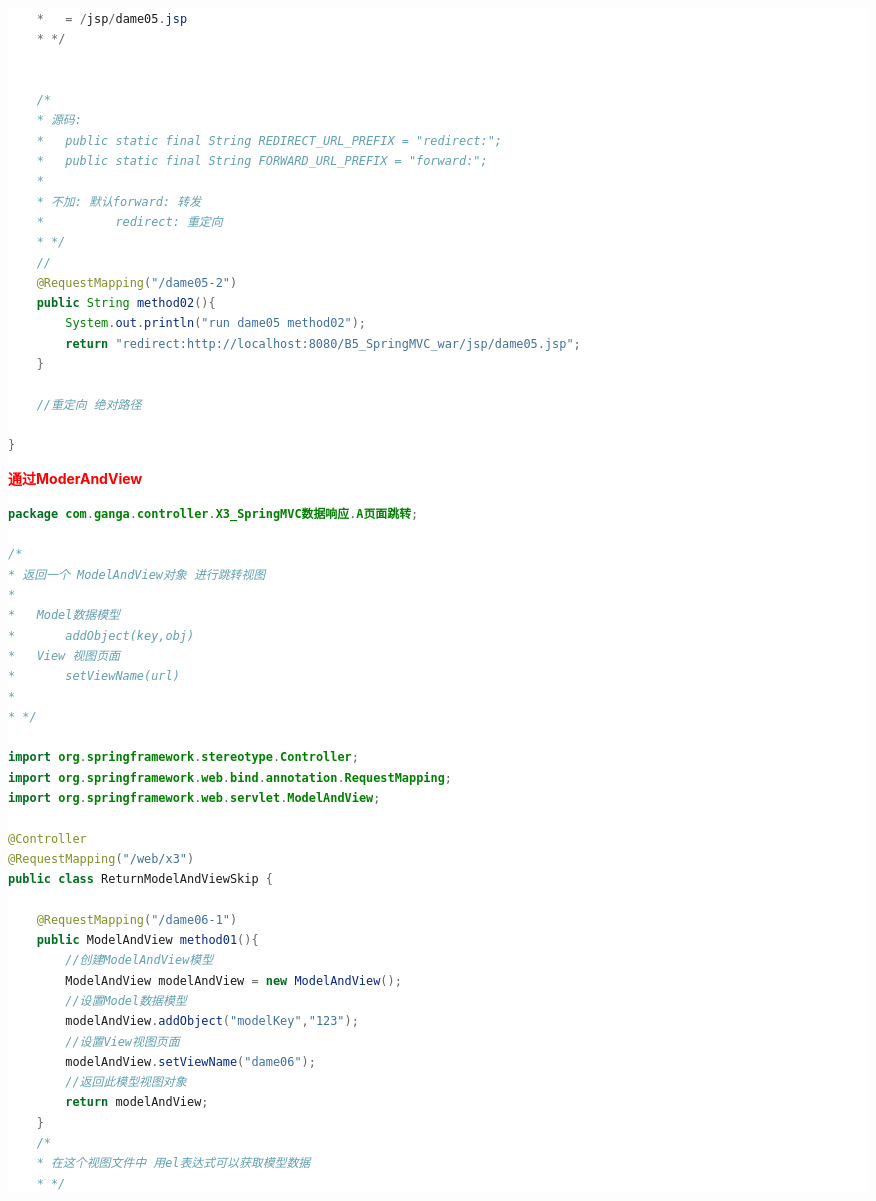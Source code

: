 ```java
    *   = /jsp/dame05.jsp
    * */


    /*
    * 源码:
    *   public static final String REDIRECT_URL_PREFIX = "redirect:";
    *   public static final String FORWARD_URL_PREFIX = "forward:";
    *
    * 不加: 默认forward: 转发
    *          redirect: 重定向
    * */
    //
    @RequestMapping("/dame05-2")
    public String method02(){
        System.out.println("run dame05 method02");
        return "redirect:http://localhost:8080/B5_SpringMVC_war/jsp/dame05.jsp";
    }
    
    //重定向 绝对路径

}
```





<font color="red">**通过ModerAndView**</font>

```java
package com.ganga.controller.X3_SpringMVC数据响应.A页面跳转;

/*
* 返回一个 ModelAndView对象 进行跳转视图
*
*   Model数据模型
*       addObject(key,obj)
*   View 视图页面
*       setViewName(url)
*
* */

import org.springframework.stereotype.Controller;
import org.springframework.web.bind.annotation.RequestMapping;
import org.springframework.web.servlet.ModelAndView;

@Controller
@RequestMapping("/web/x3")
public class ReturnModelAndViewSkip {

    @RequestMapping("/dame06-1")
    public ModelAndView method01(){
        //创建ModelAndView模型
        ModelAndView modelAndView = new ModelAndView();
        //设置Model数据模型
        modelAndView.addObject("modelKey","123");
        //设置View视图页面
        modelAndView.setViewName("dame06");
        //返回此模型视图对象
        return modelAndView;
    }
    /*
    * 在这个视图文件中 用el表达式可以获取模型数据
    * */

```